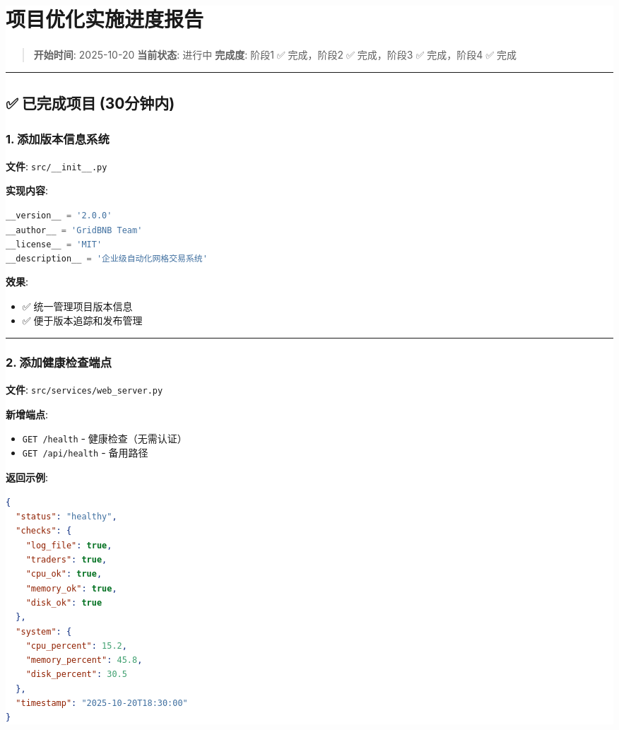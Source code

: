 # 项目优化实施进度报告

> **开始时间**: 2025-10-20
> **当前状态**: 进行中
> **完成度**: 阶段1 ✅ 完成，阶段2 ✅ 完成，阶段3 ✅ 完成，阶段4 ✅ 完成

---

## ✅ 已完成项目 (30分钟内)

### 1. 添加版本信息系统

**文件**: `src/__init__.py`

**实现内容**:
```python
__version__ = '2.0.0'
__author__ = 'GridBNB Team'
__license__ = 'MIT'
__description__ = '企业级自动化网格交易系统'
```

**效果**:
- ✅ 统一管理项目版本信息
- ✅ 便于版本追踪和发布管理

---

### 2. 添加健康检查端点

**文件**: `src/services/web_server.py`

**新增端点**:
- `GET /health` - 健康检查（无需认证）
- `GET /api/health` - 备用路径

**返回示例**:
```json
{
  "status": "healthy",
  "checks": {
    "log_file": true,
    "traders": true,
    "cpu_ok": true,
    "memory_ok": true,
    "disk_ok": true
  },
  "system": {
    "cpu_percent": 15.2,
    "memory_percent": 45.8,
    "disk_percent": 30.5
  },
  "timestamp": "2025-10-20T18:30:00"
}
```
